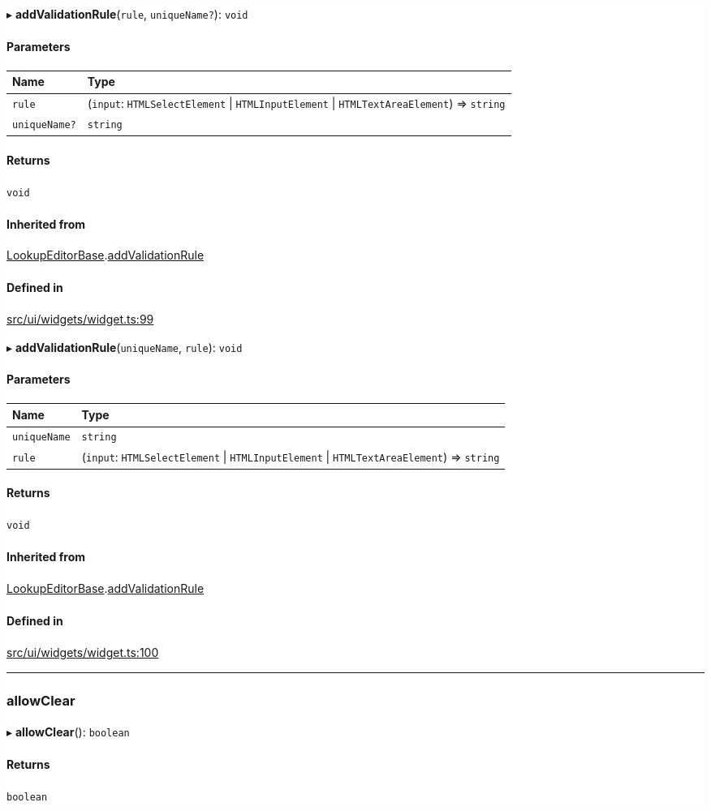 ▸ **addValidationRule**(`rule`, `uniqueName?`): `void`

#### Parameters

| Name | Type |
| :------ | :------ |
| `rule` | (`input`: `HTMLSelectElement` \| `HTMLInputElement` \| `HTMLTextAreaElement`) => `string` |
| `uniqueName?` | `string` |

#### Returns

`void`

#### Inherited from

[LookupEditorBase](LookupEditorBase.md).[addValidationRule](LookupEditorBase.md#addvalidationrule)

#### Defined in

[src/ui/widgets/widget.ts:99](https://github.com/serenity-is/serenity/blob/master/packages/corelib/src/ui/widgets/widget.ts#L99)

▸ **addValidationRule**(`uniqueName`, `rule`): `void`

#### Parameters

| Name | Type |
| :------ | :------ |
| `uniqueName` | `string` |
| `rule` | (`input`: `HTMLSelectElement` \| `HTMLInputElement` \| `HTMLTextAreaElement`) => `string` |

#### Returns

`void`

#### Inherited from

[LookupEditorBase](LookupEditorBase.md).[addValidationRule](LookupEditorBase.md#addvalidationrule)

#### Defined in

[src/ui/widgets/widget.ts:100](https://github.com/serenity-is/serenity/blob/master/packages/corelib/src/ui/widgets/widget.ts#L100)

___

### allowClear

▸ **allowClear**(): `boolean`

#### Returns

`boolean`
